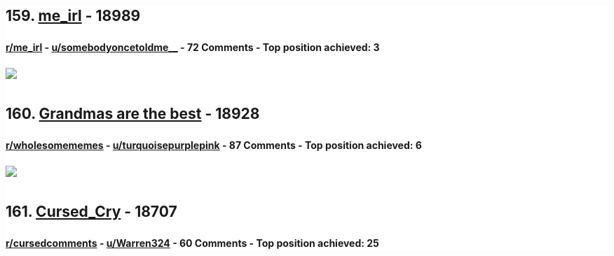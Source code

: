 ## 159. [me_irl](http://reddit.com/r/me_irl/comments/l3afuk/me_irl/) - 18989
#### [r/me_irl](http://reddit.com/r/me_irl) - [u/somebodyoncetoldme__](http://reddit.com/u/somebodyoncetoldme__) - 72 Comments - Top position achieved: 3

<a href="https://i.redd.it/g9fda1zxg2d61.jpg"><img src="https://b.thumbs.redditmedia.com/GNLDipH3It2Zup-4c9LsvxB6ltrciTjenqX1zEelEWE.jpg"></img></a>

## 160. [Grandmas are the best](http://reddit.com/r/wholesomememes/comments/l351g7/grandmas_are_the_best/) - 18928
#### [r/wholesomememes](http://reddit.com/r/wholesomememes) - [u/turquoisepurplepink](http://reddit.com/u/turquoisepurplepink) - 87 Comments - Top position achieved: 6

<a href="https://i.redd.it/8n25pr7sd0d61.jpg"><img src="https://a.thumbs.redditmedia.com/Q9tV-Xntu6_JMDPTaGrSSXY4dYklDT1uStjGrrd8_Y8.jpg"></img></a>

## 161. [Cursed_Cry](http://reddit.com/r/cursedcomments/comments/l367l1/cursed_cry/) - 18707
#### [r/cursedcomments](http://reddit.com/r/cursedcomments) - [u/Warren324](http://reddit.com/u/Warren324) - 60 Comments - Top position achieved: 25

